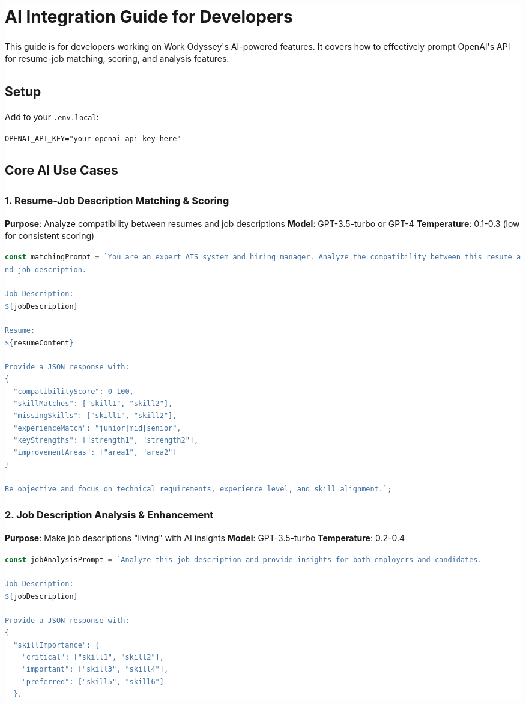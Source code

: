 # AI Integration Guide for Developers

This guide is for developers working on Work Odyssey's AI-powered features. It covers how to effectively prompt OpenAI's API for resume-job matching, scoring, and analysis features.

## Setup

Add to your `.env.local`:

```env
OPENAI_API_KEY="your-openai-api-key-here"
```

## Core AI Use Cases

### 1. Resume-Job Description Matching & Scoring

**Purpose**: Analyze compatibility between resumes and job descriptions
**Model**: GPT-3.5-turbo or GPT-4
**Temperature**: 0.1-0.3 (low for consistent scoring)

```typescript
const matchingPrompt = `You are an expert ATS system and hiring manager. Analyze the compatibility between this resume and job description.

Job Description:
${jobDescription}

Resume:
${resumeContent}

Provide a JSON response with:
{
  "compatibilityScore": 0-100,
  "skillMatches": ["skill1", "skill2"],
  "missingSkills": ["skill1", "skill2"],
  "experienceMatch": "junior|mid|senior",
  "keyStrengths": ["strength1", "strength2"],
  "improvementAreas": ["area1", "area2"]
}

Be objective and focus on technical requirements, experience level, and skill alignment.`;
```

### 2. Job Description Analysis & Enhancement

**Purpose**: Make job descriptions "living" with AI insights
**Model**: GPT-3.5-turbo
**Temperature**: 0.2-0.4

```typescript
const jobAnalysisPrompt = `Analyze this job description and provide insights for both employers and candidates.

Job Description:
${jobDescription}

Provide a JSON response with:
{
  "skillImportance": {
    "critical": ["skill1", "skill2"],
    "important": ["skill3", "skill4"],
    "preferred": ["skill5", "skill6"]
  },
```